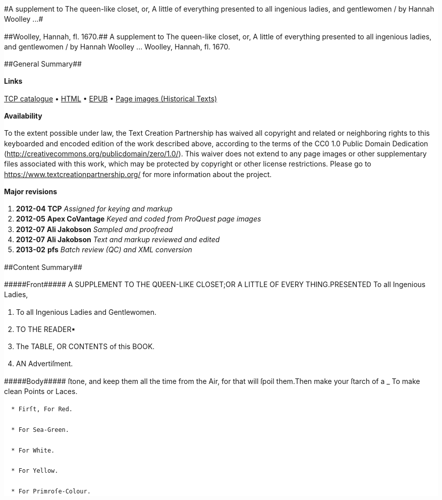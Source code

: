 #A supplement to The queen-like closet, or, A little of everything presented to all ingenious ladies, and gentlewomen / by Hannah Woolley ...#

##Woolley, Hannah, fl. 1670.##
A supplement to The queen-like closet, or, A little of everything presented to all ingenious ladies, and gentlewomen / by Hannah Woolley ...
Woolley, Hannah, fl. 1670.

##General Summary##

**Links**

[TCP catalogue](http://www.ota.ox.ac.uk/tcp/)  • 
[HTML](http://tei.it.ox.ac.uk/tcp/Texts-HTML/free/A96/A96816.html)  • 
[EPUB](http://tei.it.ox.ac.uk/tcp/Texts-EPUB/free/A96/A96816.epub) • 
[Page images (Historical Texts)](https://historicaltexts.jisc.ac.uk/eebo-42475293e)

**Availability**

To the extent possible under law, the Text Creation Partnership has waived all copyright and related or neighboring rights to this keyboarded and encoded edition of the work described above, according to the terms of the CC0 1.0 Public Domain Dedication (http://creativecommons.org/publicdomain/zero/1.0/). This waiver does not extend to any page images or other supplementary files associated with this work, which may be protected by copyright or other license restrictions. Please go to https://www.textcreationpartnership.org/ for more information about the project.

**Major revisions**

1. __2012-04__ __TCP__ *Assigned for keying and markup*
1. __2012-05__ __Apex CoVantage__ *Keyed and coded from ProQuest page images*
1. __2012-07__ __Ali Jakobson__ *Sampled and proofread*
1. __2012-07__ __Ali Jakobson__ *Text and markup reviewed and edited*
1. __2013-02__ __pfs__ *Batch review (QC) and XML conversion*

##Content Summary##

#####Front#####
A SUPPLEMENT TO THE QƲEEN-LIKE CLOSET;OR A LITTLE OF EVERY THING.PRESENTED To all Ingenious Ladies, 
1. To all Ingenious Ladies and Gentlewomen.

1. TO THE READER▪

1. The TABLE, OR CONTENTS of this BOOK.

1. AN Advertiſment.

#####Body#####
ſtone, and keep them all the time from the Air, for that will ſpoil them.Then make your ſtarch of a 
    _ To make clean Points or Laces.

      * Firſt, For Red.

      * For Sea-Green.

      * For White.

      * For Yellow.

      * For Primroſe-Colour.
